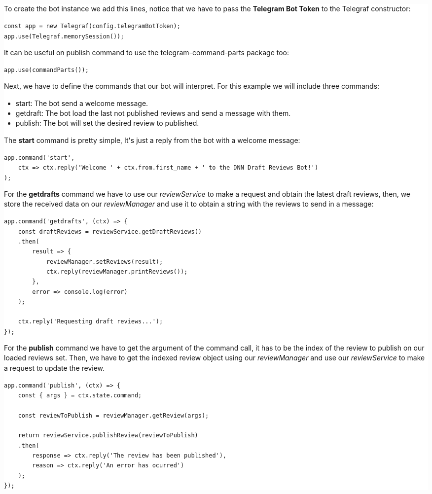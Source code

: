 To create the bot instance we add this lines, notice that we have to pass the **Telegram Bot Token** to the Telegraf constructor: 

```
const app = new Telegraf(config.telegramBotToken);
app.use(Telegraf.memorySession());
```

It can be useful on publish command to use the telegram-command-parts package too:

```
app.use(commandParts());
```

Next, we have to define the commands that our bot will interpret. For this example we will include three commands:
* start: The bot send a welcome message.
* getdraft: The bot load the last not published reviews and send a message with them.
* publish: The bot will set the desired review to published.

The **start** command is pretty simple, It's just a reply from the bot with a welcome message:

```
app.command('start',
    ctx => ctx.reply('Welcome ' + ctx.from.first_name + ' to the DNN Draft Reviews Bot!')
);
```

For the **getdrafts** command we have to use our *reviewService* to make a request and obtain the latest draft reviews, then, we store the received data on our *reviewManager* and use it to obtain a string with the reviews to send in a message:

```
app.command('getdrafts', (ctx) => {
    const draftReviews = reviewService.getDraftReviews()
    .then(
        result => {
            reviewManager.setReviews(result);
            ctx.reply(reviewManager.printReviews());
        },
        error => console.log(error)
    );

    ctx.reply('Requesting draft reviews...');
});
```

For the **publish** command we have to get the argument of the command call, it has to be the index of the review to publish on our loaded reviews set. Then, we have to get the indexed review object using our *reviewManager* and use our *reviewService* to make a request to update the review.

```
app.command('publish', (ctx) => {
    const { args } = ctx.state.command;

    const reviewToPublish = reviewManager.getReview(args);

    return reviewService.publishReview(reviewToPublish)
    .then(
        response => ctx.reply('The review has been published'),
        reason => ctx.reply('An error has ocurred')
    );
});
```
